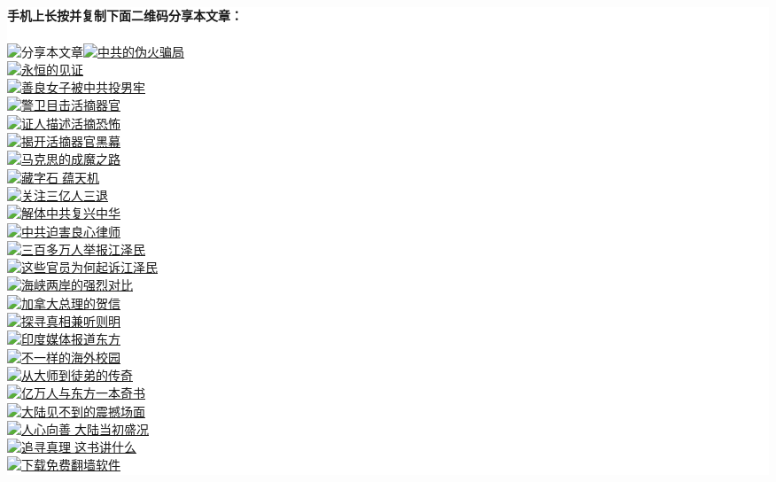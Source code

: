 <strong>手机上长按并复制下面二维码分享本文章：</strong><br><br><img src="https://chart.apis.google.com/chart?cht=qr&chs=240x240&choe=UTF-8&chld=M|2&chl=https://github.com/19920513/djy/blob/master/gb/24/3/4/n14194232.md%231" title="分享本文章"></td><td VALIGN=TOP><a href="https://github.com/19920513/djy/blob/master/gb/16/1/21/n4622075.md?dfh#1" target="_blank"><img src="https://raw.githubusercontent.com/19920513/djy/master/gb/300/wei-f1.jpg" title="中共的伪火骗局"  alt="中共的伪火骗局"></a><br><a href="https://github.com/19920513/www/blob/master/README.md?dfh#9" target="_blank"><img src="https://raw.githubusercontent.com/19920513/djy/master/gb/300/yong-h.jpg" title="永恒的见证"  alt="永恒的见证"></a><br><a href="https://github.com/19920513/djy/blob/master/gb/13/9/29/n3974789.md?dfh#1" target="_blank"><img src="https://raw.githubusercontent.com/19920513/djy/master/gb/300/shang-lnz.jpg" title="善良女子被中共投男牢"  alt="善良女子被中共投男牢"></a><br><a href="https://github.com/19920513/djy/blob/master/gb/16/3/16/n4663449.md?dfh#1" target="_blank"><img src="https://raw.githubusercontent.com/19920513/djy/master/gb/300/huo-z3.jpg" title="警卫目击活摘器官"  alt="警卫目击活摘器官"></a><br><a href="https://github.com/19920513/djy/blob/master/gb/16/8/7/n8177641.md?dfh#1" target="_blank"><img src="https://raw.githubusercontent.com/19920513/djy/master/gb/300/huo-z4.jpg" title="证人描述活摘恐怖"  alt="证人描述活摘恐怖"></a><br><a href="https://github.com/19920513/djy/blob/master/gb/10/4/19/n2881569.md?dfh#1" target="_blank"><img src="https://raw.githubusercontent.com/19920513/djy/master/gb/300/huo-z1.jpg" title="揭开活摘器官黑幕"  alt="揭开活摘器官黑幕"></a><br><a href="https://github.com/19920513/djy/blob/master/gb/10/11/7/n3077476.md?dfh#1" target="_blank"><img src="https://raw.githubusercontent.com/19920513/djy/master/gb/300/ma-ks.jpg" title="马克思的成魔之路"  alt="马克思的成魔之路"></a><br><a href="https://github.com/19920513/djy/blob/master/gb/14/6/9/n4173977.md?dfh#1" target="_blank"><img src="https://raw.githubusercontent.com/19920513/djy/master/gb/300/chang-zs.jpg" title="藏字石 蕴天机"  alt="藏字石 蕴天机"></a><br><a href="https://github.com/19920513/djy/blob/master/gb/18/5/10/n10381511.md?dfh#1" target="_blank"><img src="https://raw.githubusercontent.com/19920513/djy/master/gb/300/st1.jpg" title="关注三亿人三退"  alt="关注三亿人三退"></a><br><a href="https://github.com/19920513/djy/blob/master/gb/18/3/21/n10237682.md?dfh#1" target="_blank"><img src="https://raw.githubusercontent.com/19920513/djy/master/gb/300/jie-t.jpg" title="解体中共复兴中华"  alt="解体中共复兴中华"></a><br><a href="https://github.com/19920513/djy/blob/master/gb/9/2/9/n2422991.md?dfh#1" target="_blank"><img src="https://raw.githubusercontent.com/19920513/djy/master/gb/300/gao-zs.jpg" title="中共迫害良心律师"  alt="中共迫害良心律师"></a><br><a href="https://github.com/19920513/djy/blob/master/gb/18/12/9/n10900044.md?dfh#1" target="_blank"><img src="https://raw.githubusercontent.com/19920513/djy/master/gb/300/sj1.jpg" title="三百多万人举报江泽民"  alt="三百多万人举报江泽民"></a><br><a href="https://github.com/19920513/djy/blob/master/gb/18/8/28/n10672014.md?dfh#1" target="_blank"><img src="https://raw.githubusercontent.com/19920513/djy/master/gb/300/sj2.jpg" title="这些官员为何起诉江泽民"  alt="这些官员为何起诉江泽民"></a><br><a href="https://github.com/19920513/djy/blob/master/gb/8/12/18/n2367165.md?dfh#1" target="_blank"><img src="https://raw.githubusercontent.com/19920513/djy/master/gb/300/liangan.jpg" title="海峡两岸的强烈对比"  alt="海峡两岸的强烈对比"></a><br><a href="https://github.com/19920513/djy/blob/master/gb/15/12/10/n4593139.md?dfh#1" target="_blank"><img src="https://raw.githubusercontent.com/19920513/djy/master/gb/300/jia-ndzl.jpg" title="加拿大总理的贺信"  alt="加拿大总理的贺信"></a><br><a href="https://github.com/19920513/djy/blob/master/gb/11/6/17/n3289382.md?dfh#1" target="_blank"><img src="https://raw.githubusercontent.com/19920513/djy/master/gb/300/xiao-wd.jpg" title="探寻真相兼听则明"  alt="探寻真相兼听则明"></a><br><a href="https://github.com/19920513/djy/blob/master/gb/18/10/27/n10812623.md?dfh#1" target="_blank"><img src="https://raw.githubusercontent.com/19920513/djy/master/gb/300/yindu.jpg" title="印度媒体报道东方"  alt="印度媒体报道东方"></a><br><a href="https://github.com/19920513/djy/blob/master/gb/18/6/9/n10469652.md?dfh#1" target="_blank"><img src="https://raw.githubusercontent.com/19920513/djy/master/gb/300/xie-j.jpg" title="不一样的海外校园"  alt="不一样的海外校园"></a><br><a href="https://github.com/19920513/djy/blob/master/gb/7/4/5/n1669415.md?dfh#1" target="_blank"><img src="https://raw.githubusercontent.com/19920513/djy/master/gb/300/li-up.jpg" title="从大师到徒弟的传奇"  alt="从大师到徒弟的传奇"></a><br><a href="https://github.com/19920513/djy/blob/master/gb/17/5/26/n9191512.md?dfh#1" target="_blank"><img src="https://raw.githubusercontent.com/19920513/djy/master/gb/300/zfl2.jpg" title="亿万人与东方一本奇书"  alt="亿万人与东方一本奇书"></a><br><a href="https://github.com/19920513/djy/blob/master/gb/13/11/27/n4020290.md?dfh#1" target="_blank"><img src="https://raw.githubusercontent.com/19920513/djy/master/gb/300/zhen-h.jpg" title="大陆见不到的震撼场面"  alt="大陆见不到的震撼场面"></a><br><a href="https://github.com/19920513/djy/blob/master/gb/15/7/17/n4482910.md?dfh#1" target="_blank"><img src="https://raw.githubusercontent.com/19920513/djy/master/gb/300/dalu-sk.jpg" title="人心向善 大陆当初盛况"  alt="人心向善 大陆当初盛况"></a><br><a href="https://github.com/19920513/djy/blob/master/gb/19/1/5/n10955468.md?dfh#1" target="_blank"><img src="https://raw.githubusercontent.com/19920513/djy/master/gb/300/zfl1.jpg" title="追寻真理 这书讲什么"  alt="追寻真理 这书讲什么"></a><br><a href="https://github.com/19920513/www/blob/master/README.md?dfh#1" target="_blank"><img src="https://raw.githubusercontent.com/19920513/djy/master/gb/300/fq1.jpg" title="下载免费翻墙软件"  alt="下载免费翻墙软件"></a><br></td></tr></table>
